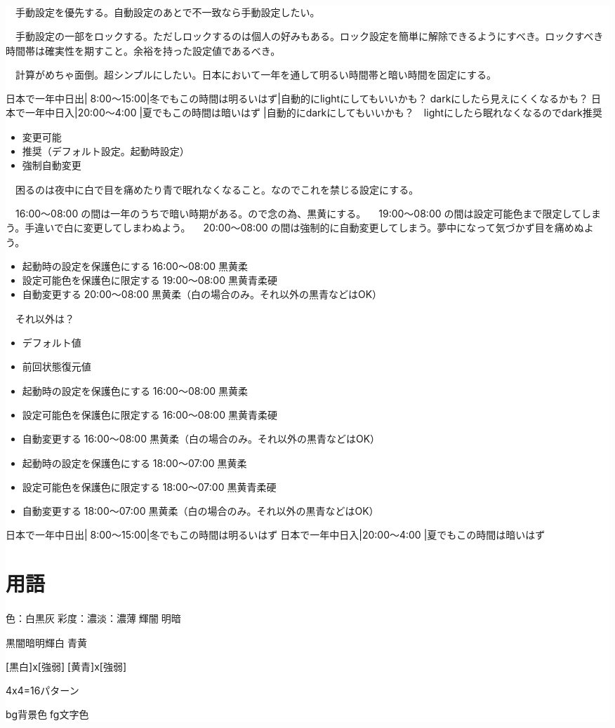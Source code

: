 　手動設定を優先する。自動設定のあとで不一致なら手動設定したい。

　手動設定の一部をロックする。ただしロックするのは個人の好みもある。ロック設定を簡単に解除できるようにすべき。ロックすべき時間帯は確実性を期すこと。余裕を持った設定値であるべき。

　計算がめちゃ面倒。超シンプルにしたい。日本において一年を通して明るい時間帯と暗い時間を固定にする。

日本で一年中日出| 8:00〜15:00|冬でもこの時間は明るいはず|自動的にlightにしてもいいかも？ darkにしたら見えにくくなるかも？
日本で一年中日入|20:00〜4:00 |夏でもこの時間は暗いはず  |自動的にdarkにしてもいいかも？　lightにしたら眠れなくなるのでdark推奨

* 変更可能
* 推奨（デフォルト設定。起動時設定）
* 強制自動変更

　困るのは夜中に白で目を痛めたり青で眠れなくなること。なのでこれを禁じる設定にする。

　16:00〜08:00 の間は一年のうちで暗い時期がある。ので念の為、黒黄にする。
　19:00〜08:00 の間は設定可能色まで限定してしまう。手違いで白に変更してしまわぬよう。
　20:00〜08:00 の間は強制的に自動変更してしまう。夢中になって気づかず目を痛めぬよう。

* 起動時の設定を保護色にする   16:00〜08:00  黒黄柔
* 設定可能色を保護色に限定する 19:00〜08:00  黒黄青柔硬
* 自動変更する                 20:00〜08:00  黒黄柔（白の場合のみ。それ以外の黒青などはOK）

　それ以外は？

* デフォルト値
* 前回状態復元値

* 起動時の設定を保護色にする   16:00〜08:00  黒黄柔
* 設定可能色を保護色に限定する 16:00〜08:00  黒黄青柔硬
* 自動変更する                 16:00〜08:00  黒黄柔（白の場合のみ。それ以外の黒青などはOK）

* 起動時の設定を保護色にする   18:00〜07:00  黒黄柔
* 設定可能色を保護色に限定する 18:00〜07:00  黒黄青柔硬
* 自動変更する                 18:00〜07:00  黒黄柔（白の場合のみ。それ以外の黒青などはOK）





日本で一年中日出| 8:00〜15:00|冬でもこの時間は明るいはず
日本で一年中日入|20:00〜4:00 |夏でもこの時間は暗いはず


# 用語

色：白黒灰
彩度：濃淡：濃薄
輝闇
明暗

黒闇暗明輝白
青黄

[黒白]x[強弱]
[黄青]x[強弱]

4x4=16パターン

bg背景色
fg文字色
